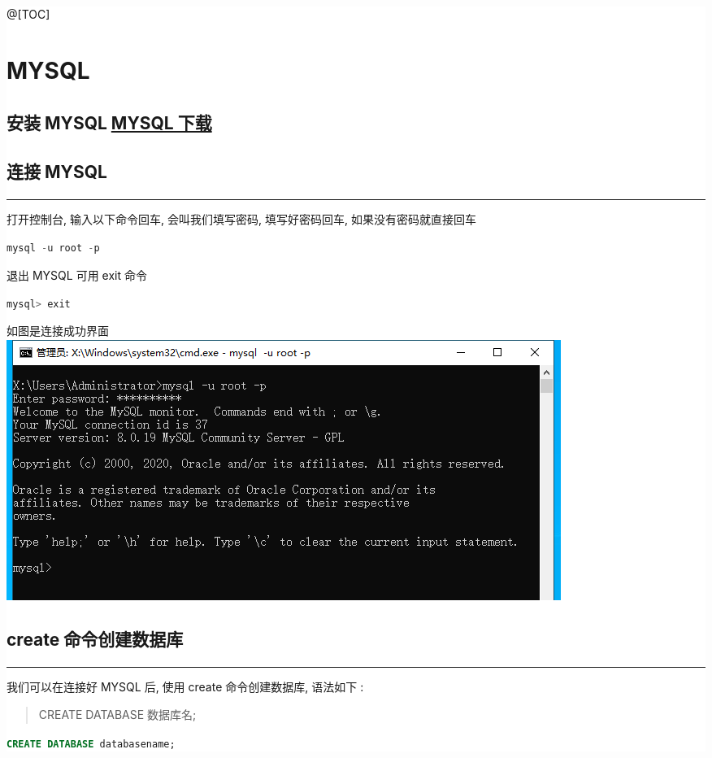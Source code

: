 @[TOC]

# MYSQL

## 安装 MYSQL [MYSQL 下载](https://dev.mysql.com/downloads/mysql/)

## 连接 MYSQL

---

打开控制台, 输入以下命令回车, 会叫我们填写密码, 填写好密码回车, 如果没有密码就直接回车

```sql
mysql -u root -p
```

退出 MYSQL 可用 exit 命令

```sql
mysql> exit
```

如图是连接成功界面<br/>
![连接成功](https://raw.githubusercontent.com/spiritGo/CDN/master/src/mysql/images/login-success.png)

## create 命令创建数据库

---

我们可以在连接好 MYSQL 后, 使用 create 命令创建数据库, 语法如下 :

> CREATE DATABASE 数据库名;

```sql
CREATE DATABASE databasename;
```

